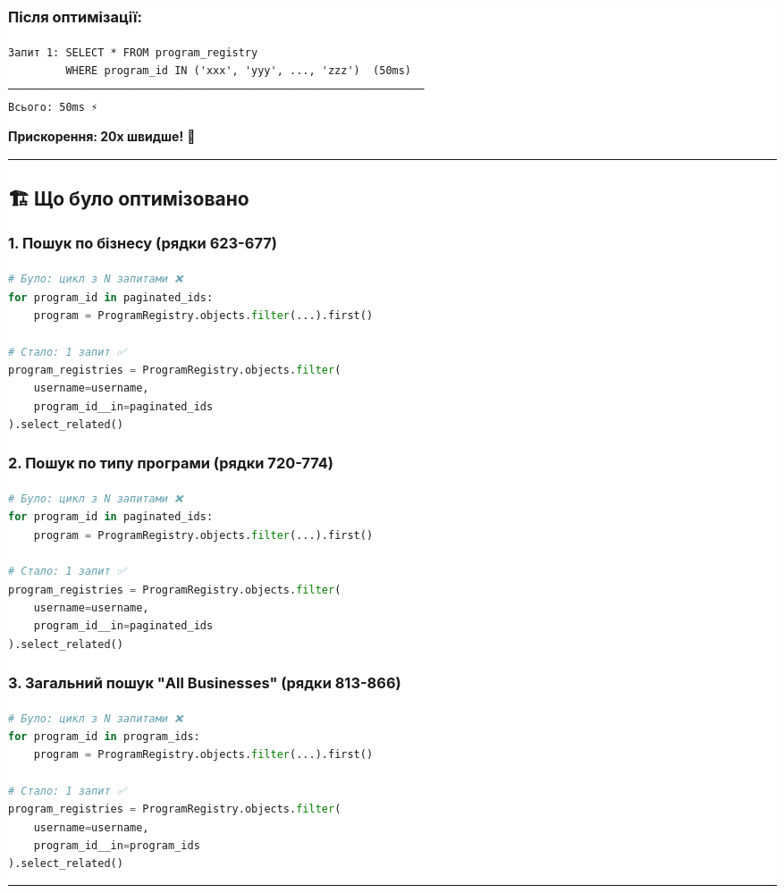 ### Після оптимізації:
```
Запит 1: SELECT * FROM program_registry 
         WHERE program_id IN ('xxx', 'yyy', ..., 'zzz')  (50ms)
─────────────────────────────────────────────────────────────────
Всього: 50ms ⚡
```

**Прискорення: 20x швидше!** 🚀

---

## 🏗️ Що було оптимізовано

### 1. **Пошук по бізнесу** (рядки 623-677)

```python
# Було: цикл з N запитами ❌
for program_id in paginated_ids:
    program = ProgramRegistry.objects.filter(...).first()

# Стало: 1 запит ✅
program_registries = ProgramRegistry.objects.filter(
    username=username,
    program_id__in=paginated_ids
).select_related()
```

### 2. **Пошук по типу програми** (рядки 720-774)

```python
# Було: цикл з N запитами ❌
for program_id in paginated_ids:
    program = ProgramRegistry.objects.filter(...).first()

# Стало: 1 запит ✅
program_registries = ProgramRegistry.objects.filter(
    username=username,
    program_id__in=paginated_ids
).select_related()
```

### 3. **Загальний пошук "All Businesses"** (рядки 813-866)

```python
# Було: цикл з N запитами ❌
for program_id in program_ids:
    program = ProgramRegistry.objects.filter(...).first()

# Стало: 1 запит ✅
program_registries = ProgramRegistry.objects.filter(
    username=username,
    program_id__in=program_ids
).select_related()
```

---